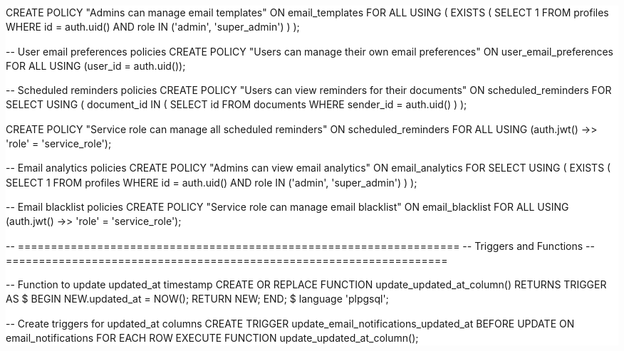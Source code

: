 CREATE POLICY "Admins can manage email templates" ON email_templates
  FOR ALL USING (
    EXISTS (
      SELECT 1 FROM profiles 
      WHERE id = auth.uid() 
      AND role IN ('admin', 'super_admin')
    )
  );

-- User email preferences policies
CREATE POLICY "Users can manage their own email preferences" ON user_email_preferences
  FOR ALL USING (user_id = auth.uid());

-- Scheduled reminders policies
CREATE POLICY "Users can view reminders for their documents" ON scheduled_reminders
  FOR SELECT USING (
    document_id IN (
      SELECT id FROM documents WHERE sender_id = auth.uid()
    )
  );

CREATE POLICY "Service role can manage all scheduled reminders" ON scheduled_reminders
  FOR ALL USING (auth.jwt() ->> 'role' = 'service_role');

-- Email analytics policies
CREATE POLICY "Admins can view email analytics" ON email_analytics
  FOR SELECT USING (
    EXISTS (
      SELECT 1 FROM profiles 
      WHERE id = auth.uid() 
      AND role IN ('admin', 'super_admin')
    )
  );

-- Email blacklist policies
CREATE POLICY "Service role can manage email blacklist" ON email_blacklist
  FOR ALL USING (auth.jwt() ->> 'role' = 'service_role');

-- ===================================================================
-- Triggers and Functions
-- ===================================================================

-- Function to update updated_at timestamp
CREATE OR REPLACE FUNCTION update_updated_at_column()
RETURNS TRIGGER AS $
BEGIN
    NEW.updated_at = NOW();
    RETURN NEW;
END;
$ language 'plpgsql';

-- Create triggers for updated_at columns
CREATE TRIGGER update_email_notifications_updated_at BEFORE UPDATE ON email_notifications 
  FOR EACH ROW EXECUTE FUNCTION update_updated_at_column();
